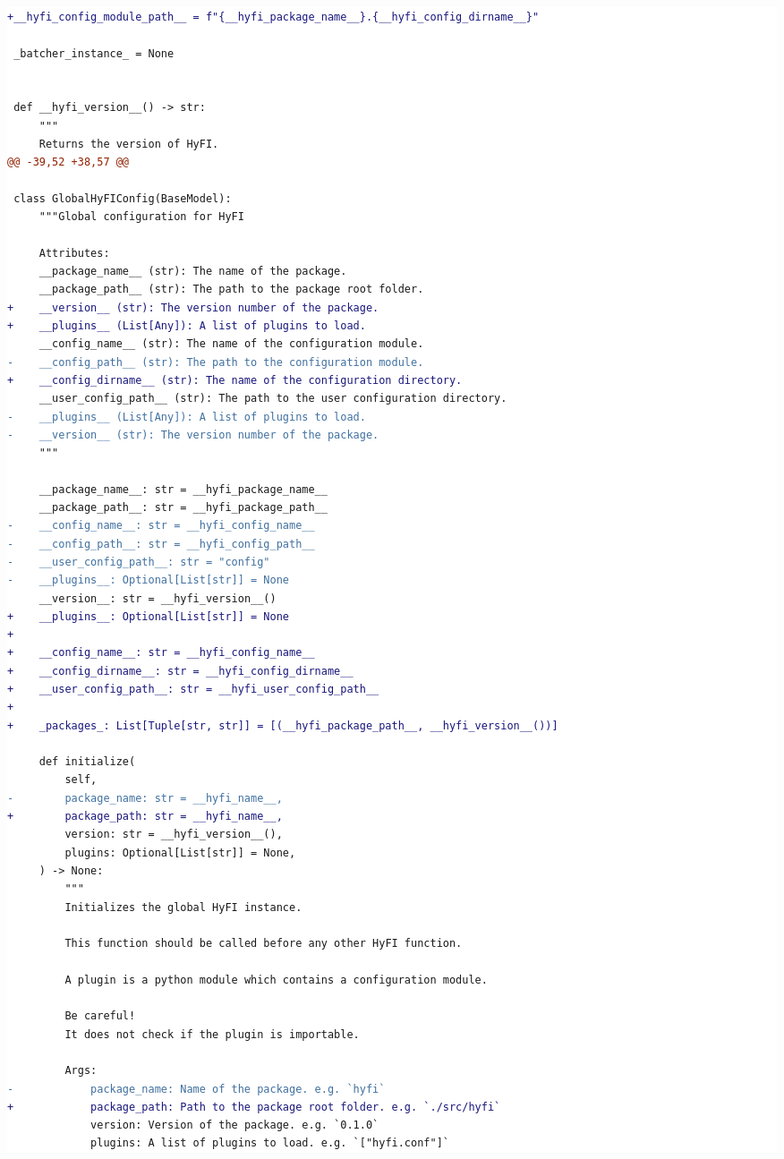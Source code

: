 ```diff
+__hyfi_config_module_path__ = f"{__hyfi_package_name__}.{__hyfi_config_dirname__}"
 
 _batcher_instance_ = None
 
 
 def __hyfi_version__() -> str:
     """
     Returns the version of HyFI.
@@ -39,52 +38,57 @@
 
 class GlobalHyFIConfig(BaseModel):
     """Global configuration for HyFI
 
     Attributes:
     __package_name__ (str): The name of the package.
     __package_path__ (str): The path to the package root folder.
+    __version__ (str): The version number of the package.
+    __plugins__ (List[Any]): A list of plugins to load.
     __config_name__ (str): The name of the configuration module.
-    __config_path__ (str): The path to the configuration module.
+    __config_dirname__ (str): The name of the configuration directory.
     __user_config_path__ (str): The path to the user configuration directory.
-    __plugins__ (List[Any]): A list of plugins to load.
-    __version__ (str): The version number of the package.
     """
 
     __package_name__: str = __hyfi_package_name__
     __package_path__: str = __hyfi_package_path__
-    __config_name__: str = __hyfi_config_name__
-    __config_path__: str = __hyfi_config_path__
-    __user_config_path__: str = "config"
-    __plugins__: Optional[List[str]] = None
     __version__: str = __hyfi_version__()
+    __plugins__: Optional[List[str]] = None
+
+    __config_name__: str = __hyfi_config_name__
+    __config_dirname__: str = __hyfi_config_dirname__
+    __user_config_path__: str = __hyfi_user_config_path__
+
+    _packages_: List[Tuple[str, str]] = [(__hyfi_package_path__, __hyfi_version__())]
 
     def initialize(
         self,
-        package_name: str = __hyfi_name__,
+        package_path: str = __hyfi_name__,
         version: str = __hyfi_version__(),
         plugins: Optional[List[str]] = None,
     ) -> None:
         """
         Initializes the global HyFI instance.
 
         This function should be called before any other HyFI function.
 
         A plugin is a python module which contains a configuration module.
 
         Be careful!
         It does not check if the plugin is importable.
 
         Args:
-            package_name: Name of the package. e.g. `hyfi`
+            package_path: Path to the package root folder. e.g. `./src/hyfi`
             version: Version of the package. e.g. `0.1.0`
             plugins: A list of plugins to load. e.g. `["hyfi.conf"]`
```